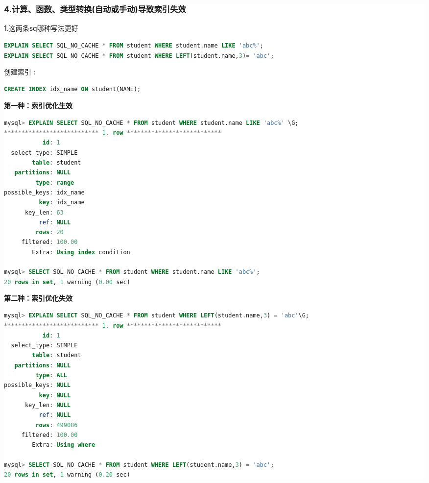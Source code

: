 ### 4.计算、函数、类型转换(自动或手动)导致索引失效  

1.这两条sq哪种写法更好

```sql
EXPLAIN SELECT SQL_NO_CACHE * FROM student WHERE student.name LIKE 'abc%';
EXPLAIN SELECT SQL_NO_CACHE * FROM student WHERE LEFT(student.name,3)= 'abc';
```

创建索引 :

```sql
CREATE INDEX idx_name ON student(NAME);
```

**第一种：索引优化生效**  

```sql
mysql> EXPLAIN SELECT SQL_NO_CACHE * FROM student WHERE student.name LIKE 'abc%' \G;
*************************** 1. row ***************************
           id: 1
  select_type: SIMPLE
        table: student
   partitions: NULL
         type: range
possible_keys: idx_name
          key: idx_name
      key_len: 63
          ref: NULL
         rows: 20
     filtered: 100.00
        Extra: Using index condition
        
mysql> SELECT SQL_NO_CACHE * FROM student WHERE student.name LIKE 'abc%';
20 rows in set, 1 warning (0.00 sec)

```

**第二种：索引优化失效**  

```sql
mysql> EXPLAIN SELECT SQL_NO_CACHE * FROM student WHERE LEFT(student.name,3) = 'abc'\G;
*************************** 1. row ***************************
           id: 1
  select_type: SIMPLE
        table: student
   partitions: NULL
         type: ALL
possible_keys: NULL
          key: NULL
      key_len: NULL
          ref: NULL
         rows: 499086
     filtered: 100.00
        Extra: Using where
        
mysql> SELECT SQL_NO_CACHE * FROM student WHERE LEFT(student.name,3) = 'abc';
20 rows in set, 1 warning (0.20 sec)
```
